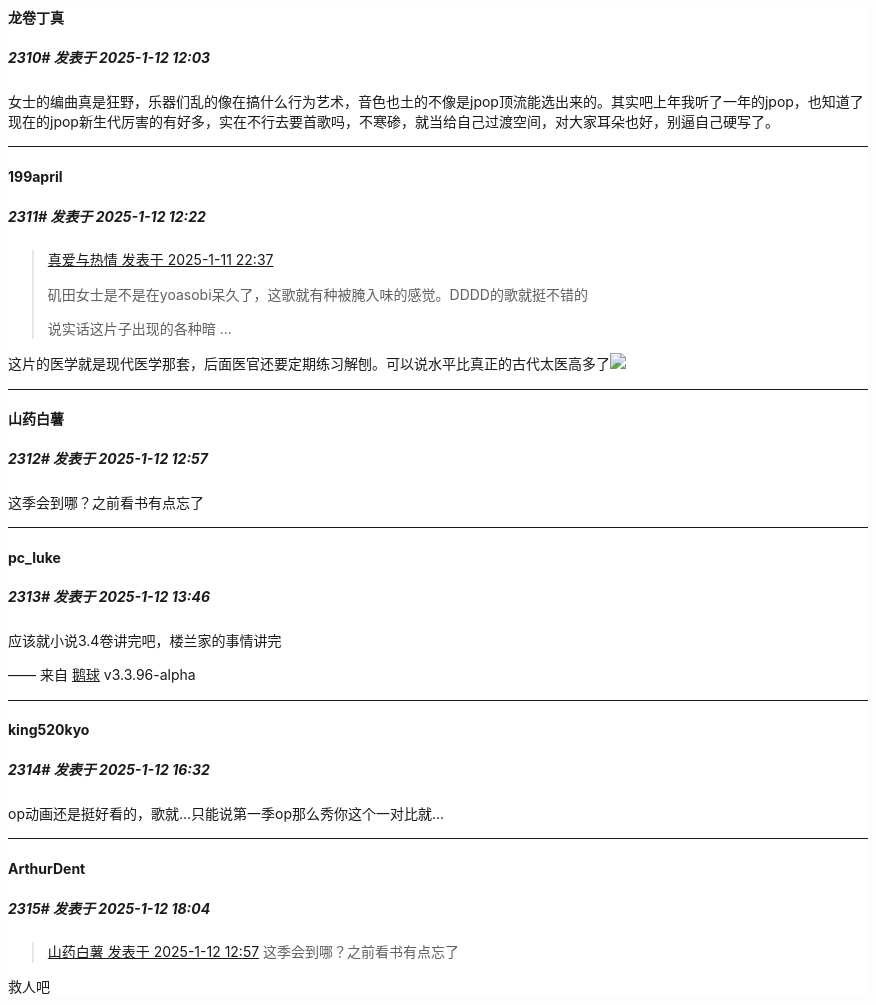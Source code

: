 ####  龙卷丁真  
##### 2310#       发表于 2025-1-12 12:03

女士的编曲真是狂野，乐器们乱的像在搞什么行为艺术，音色也土的不像是jpop顶流能选出来的。其实吧上年我听了一年的jpop，也知道了现在的jpop新生代厉害的有好多，实在不行去要首歌吗，不寒碜，就当给自己过渡空间，对大家耳朵也好，别逼自己硬写了。


*****

####  199april  
##### 2311#       发表于 2025-1-12 12:22

<blockquote><a href="httphttps://bbs.saraba1st.com/2b/forum.php?mod=redirect&amp;goto=findpost&amp;pid=67156153&amp;ptid=2089646" target="_blank">真爱与热情 发表于 2025-1-11 22:37</a>

矶田女士是不是在yoasobi呆久了，这歌就有种被腌入味的感觉。DDDD的歌就挺不错的

说实话这片子出现的各种暗 ...</blockquote>
这片的医学就是现代医学那套，后面医官还要定期练习解刨。可以说水平比真正的古代太医高多了<img src="https://static.saraba1st.com/image/smiley/face2017/037.png" referrerpolicy="no-referrer">


*****

####  山药白薯  
##### 2312#       发表于 2025-1-12 12:57

这季会到哪？之前看书有点忘了


*****

####  pc_luke  
##### 2313#       发表于 2025-1-12 13:46

应该就小说3.4卷讲完吧，楼兰家的事情讲完

—— 来自 [鹅球](https://www.pgyer.com/xfPejhuq) v3.3.96-alpha


*****

####  king520kyo  
##### 2314#       发表于 2025-1-12 16:32

op动画还是挺好看的，歌就…只能说第一季op那么秀你这个一对比就…


*****

####  ArthurDent  
##### 2315#       发表于 2025-1-12 18:04

<blockquote><a href="httphttps://bbs.saraba1st.com/2b/forum.php?mod=redirect&amp;goto=findpost&amp;pid=67159591&amp;ptid=2089646" target="_blank">山药白薯 发表于 2025-1-12 12:57</a>
这季会到哪？之前看书有点忘了</blockquote>
救人吧

